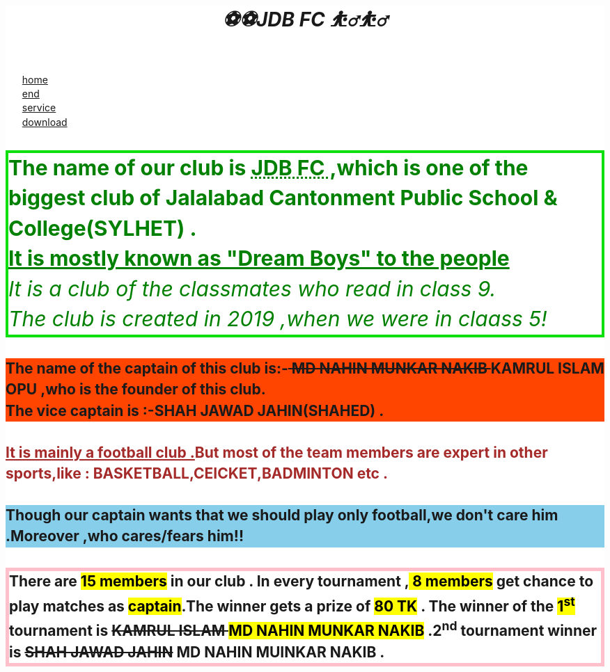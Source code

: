<!DOCTYPE html>

<html lang="en">

<head>
  <meta charset="UTF-8">
  <meta http-equiv="X-UA-Compatible" content="IE=edge">
  <meta name="viewport" content="width=device-width, initial-scale=1.0">
  <title>web for our club[Dream Boys]</title>
  <link rel="stylesheet" href="style.css">
</head>

<header>
  <h1><em>⚽⚽JDB FC ⛹️‍♂️⛹️‍♂️</em>
  </h1>
</header>
<nav>
  <ul style="list-style: none;">
    <li><a href="">home
    <li><a href="">end
    <li><a href="">service
    <li><a href="">download</a></li>
  </ul>
</nav>

<body>
  <div>
    <section>
      <p style="color:green;border:4px solid rgb(15, 222, 15); font-size:30px;"><strong>The name of our club is
          <abbr title=" JCPSC Dream Boys    Fedaration club">JDB FC </abbr>,which is one of the biggest club of
          Jalalabad
          Cantonment
          Public
          School & College(SYLHET) .<ins><br>It is mostly known as "Dream Boys" to the people</ins></strong>
        <br><em>It is a
          club of the
          classmates who read in class 9.<br>
          The club is created in 2019 ,when we were in claass 5!</em>
      </p>
      <h2 style="background-color :orangered"> The name of the captain of this club is:-<del> MD NAHIN MUNKAR NAKIB
        </del>KAMRUL ISLAM OPU ,who is the founder of
        this club.<br>The vice captain is :-SHAH JAWAD JAHIN(SHAHED) .</h2>
      <h2 style="color:brown"><ins>It is mainly a football club .</ins>But most of the team members are expert in
        other
        sports,like : BASKETBALL,CEICKET,BADMINTON etc .</h2>
      <h2 style="background-color:skyblue">Though our captain wants that we should play only football,we don't care
        him
        .Moreover ,who cares/fears him!!
      </h2>
      <h2 style="border:5px solid pink">There are <mark>15 members</mark> in our club . In every tournament ,<MARK> 8
          members</MARK> get
        chance to play
        matches as <mark>captain</mark>.The winner gets a prize of <mark>80 TK</mark> . The winner of the
        <mark>1<sup>st</sup>
        </mark> tournament is <del>KAMRUL ISLAM </del> <mark> MD NAHIN MUNKAR NAKIB</mark> .2<sup>nd</sup> tournament
        winner
        is
        <del>SHAH JAWAD JAHIN</del> MD NAHIN MUINKAR NAKIB .